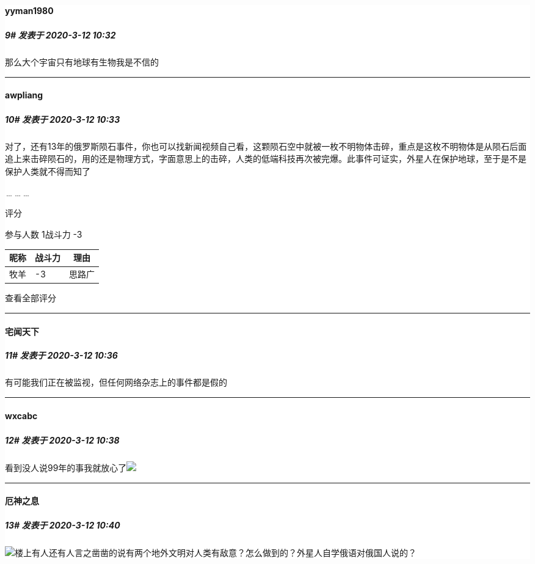 ####  yyman1980  
##### 9#       发表于 2020-3-12 10:32


那么大个宇宙只有地球有生物我是不信的


-----

####  awpliang  
##### 10#       发表于 2020-3-12 10:33


对了，还有13年的俄罗斯陨石事件，你也可以找新闻视频自己看，这颗陨石空中就被一枚不明物体击碎，重点是这枚不明物体是从陨石后面追上来击碎陨石的，用的还是物理方式，字面意思上的击碎，人类的低端科技再次被完爆。此事件可证实，外星人在保护地球，至于是不是保护人类就不得而知了


﹍﹍﹍

评分


 参与人数 1战斗力 -3

|昵称|战斗力|理由|
|----|---|---|
| 牧羊|-3|思路广|


查看全部评分


-----

####  宅闻天下  
##### 11#       发表于 2020-3-12 10:36


有可能我们正在被监视，但任何网络杂志上的事件都是假的


-----

####  wxcabc  
##### 12#       发表于 2020-3-12 10:38


看到没人说99年的事我就放心了<img src="https://static.saraba1st.com/image/smiley/face2017/034.png" referrerpolicy="no-referrer">


-----

####  厄神之息  
##### 13#       发表于 2020-3-12 10:40


<img src="https://static.saraba1st.com/image/smiley/face2017/091.png" referrerpolicy="no-referrer">楼上有人还有人言之凿凿的说有两个地外文明对人类有敌意？怎么做到的？外星人自学俄语对俄国人说的？

